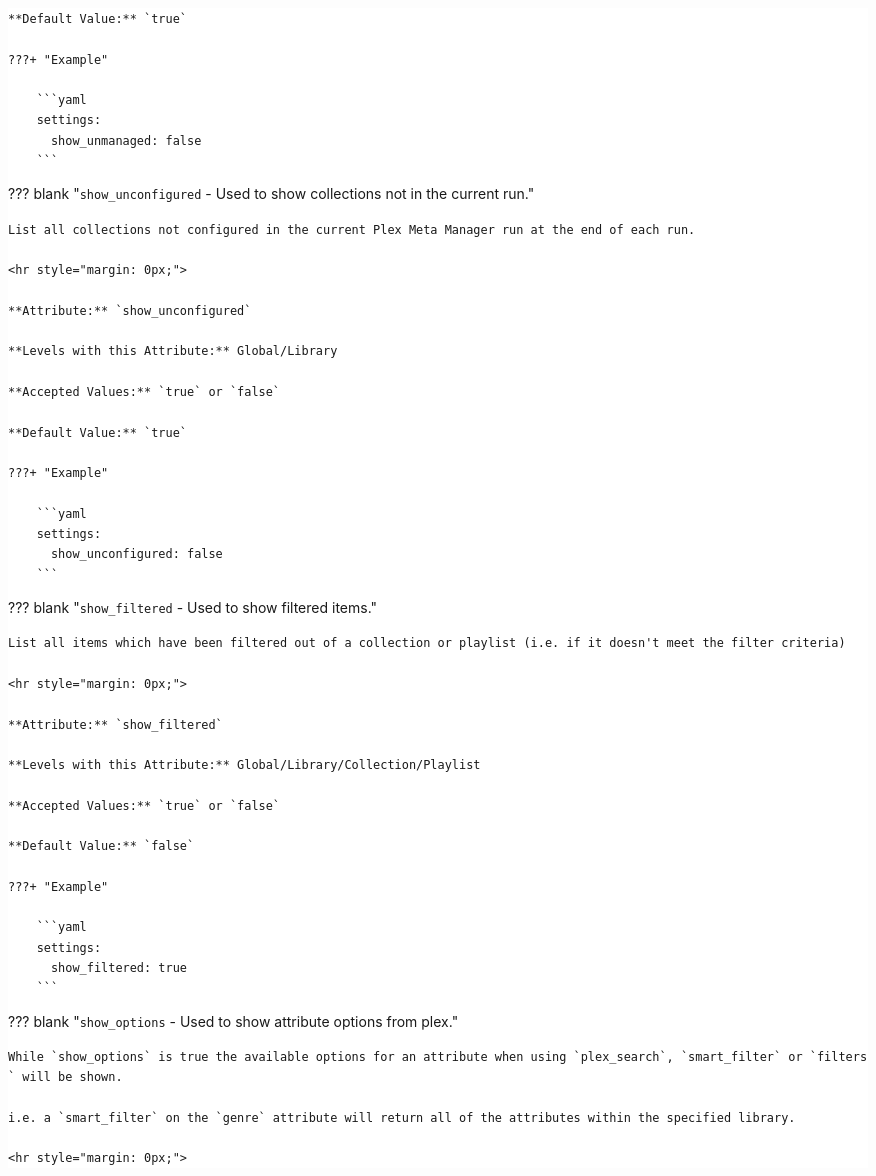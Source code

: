     **Default Value:** `true`

    ???+ "Example"
        
        ```yaml
        settings:
          show_unmanaged: false
        ```

??? blank "`show_unconfigured` - Used to show collections not in the current run."

    List all collections not configured in the current Plex Meta Manager run at the end of each run.

    <hr style="margin: 0px;">
    
    **Attribute:** `show_unconfigured`

    **Levels with this Attribute:** Global/Library
    
    **Accepted Values:** `true` or `false`

    **Default Value:** `true`

    ???+ "Example"
        
        ```yaml
        settings:
          show_unconfigured: false
        ```

??? blank "`show_filtered` - Used to show filtered items."

    List all items which have been filtered out of a collection or playlist (i.e. if it doesn't meet the filter criteria)

    <hr style="margin: 0px;">
    
    **Attribute:** `show_filtered`

    **Levels with this Attribute:** Global/Library/Collection/Playlist
    
    **Accepted Values:** `true` or `false`

    **Default Value:** `false`

    ???+ "Example"
        
        ```yaml
        settings:
          show_filtered: true
        ```

??? blank "`show_options` - Used to show attribute options from plex."

    While `show_options` is true the available options for an attribute when using `plex_search`, `smart_filter` or `filters` will be shown.

    i.e. a `smart_filter` on the `genre` attribute will return all of the attributes within the specified library.

    <hr style="margin: 0px;">
    